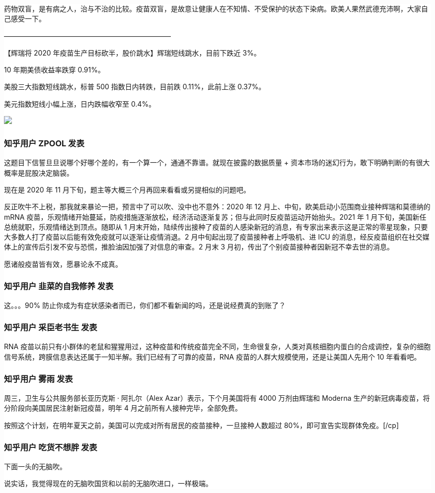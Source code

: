 药物双盲，是有病之人，治与不治的比较。疫苗双盲，是故意让健康人在不知情、不受保护的状态下染病。欧美人果然武德充沛啊，大家自己感受一下。

————————————————————————

【辉瑞将 2020 年疫苗生产目标砍半，股价跳水】辉瑞短线跳水，目前下跌近 3%。

10 年期美债收益率跌穿 0.91%。

美股三大指数短线跳水，标普 500 指数日内转跌，目前跌 0.11%，此前上涨 0.37%。

美元指数短线小幅上涨，日内跌幅收窄至 0.4%。 ​​​

![](https://images.weserv.nl/?url=https%3A//pic1.zhimg.com/v2-aba3e1308152bea0f651b41a28220492_r.jpg%3Fsource%3D1940ef5c)
    
    
    
    
### 知乎用户 ZPOOL 发表
    
这题目下信誓旦旦说哪个好哪个差的，有一个算一个，通通不靠谱。就现在披露的数据质量 + 资本市场的迷幻行为，敢下明确判断的有很大概率是屁股决定脑袋。

现在是 2020 年 11 月下旬，题主等大概三个月再回来看看或另提相似的问题吧。

反正吹牛不上税，那我就来暴论一把，预言中了可以吹、没中也不意外：2020 年 12 月上、中旬，欧美启动小范围商业接种辉瑞和莫德纳的 mRNA 疫苗，乐观情绪开始蔓延，防疫措施逐渐放松，经济活动逐渐复苏；但与此同时反疫苗运动开始抬头。2021 年 1 月下旬，美国新任总统就职，乐观情绪达到顶点。随即从 1 月末开始，陆续传出接种了疫苗的人感染新冠的消息，有专家出来表示这是正常的零星现象，只要大多数人打了疫苗以后能有效免疫就可以逐渐让疫情消退。2 月中旬起出现了疫苗接种者上呼吸机、进 ICU 的消息，经反疫苗组织在社交媒体上的宣传后引发不安与恐慌，推脸油因加强了对信息的审查。2 月末 3 月初，传出了个别疫苗接种者因新冠不幸去世的消息。

愿诸般疫苗皆有效，愿暴论永不成真。
    
    
    
    
### 知乎用户 韭菜的自我修养 发表
    
这。。。90% 防止你成为有症状感染者而已，你们都不看新闻的吗，还是说经费真的到账了？
    
    
    
    
### 知乎用户 采臣老书生 发表
    
RNA 疫苗以前只有小群体的老鼠和猩猩用过，这种疫苗和传统疫苗完全不同，生命很复杂，人类对真核细胞内蛋白的合成调控，复杂的细胞信号系统，跨膜信息表达还属于一知半解。我们已经有了可靠的疫苗，RNA 疫苗的人群大规模使用，还是让美国人先用个 10 年看看吧。
    
    
    
    
### 知乎用户 雾雨 发表
    
周三，卫生与公共服务部长亚历克斯 · 阿扎尔（Alex Azar）表示，下个月美国将有 4000 万剂由辉瑞和 Moderna 生产的新冠病毒疫苗，将分阶段向美国居民注射新冠疫苗，明年 4 月之前所有人接种完毕，全部免费。

按照这个计划，在明年夏天之前，美国可以完成对所有居民的疫苗接种，一旦接种人数超过 80%，即可宣告实现群体免疫。\[/cp\]
    
    
    
    
### 知乎用户  吃货不想胖 发表
    
下面一头的无脑吹。

说实话，我觉得现在的无脑吹国货和以前的无脑吹进口，一样极端。
